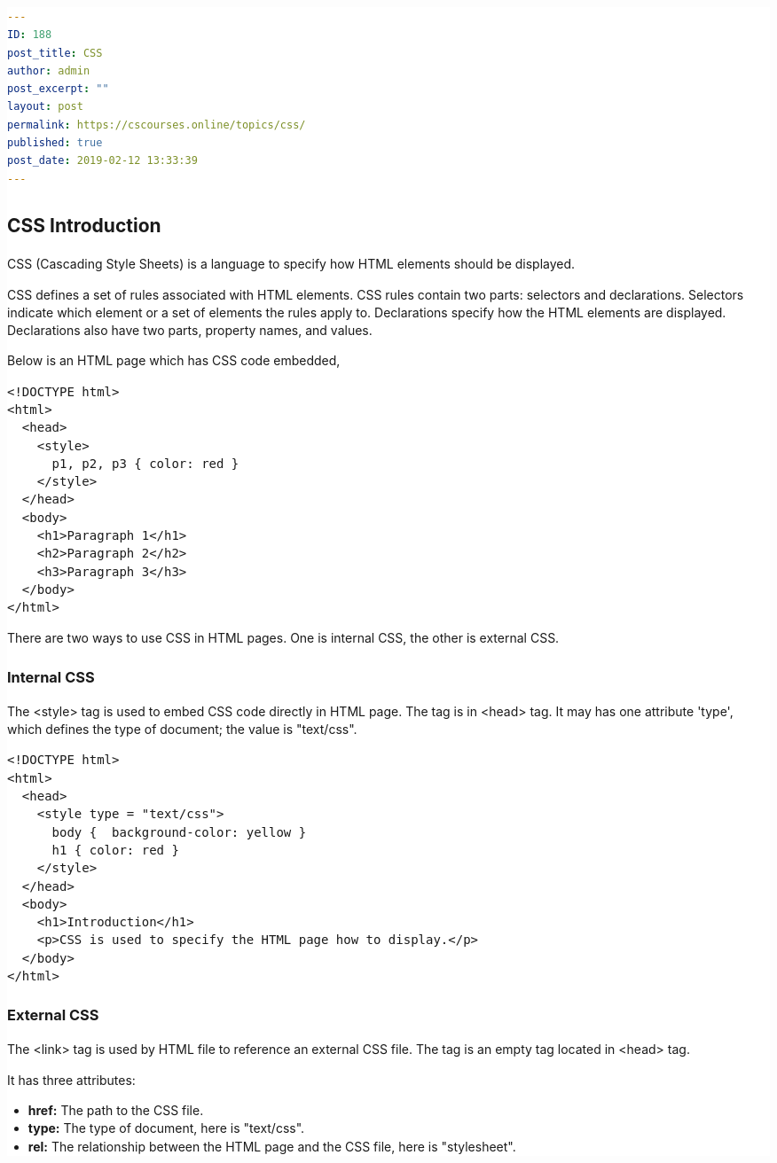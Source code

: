```yaml
---
ID: 188
post_title: CSS
author: admin
post_excerpt: ""
layout: post
permalink: https://cscourses.online/topics/css/
published: true
post_date: 2019-02-12 13:33:39
---
```

<h2>CSS Introduction</h2>
<p>CSS (Cascading Style Sheets) is a language to specify how HTML elements should be displayed.</p>
<p>CSS defines a set of rules associated with HTML elements. CSS rules contain two parts: selectors and declarations. Selectors indicate which element or a set of elements the rules apply to. Declarations specify how the HTML elements are displayed. Declarations also have two parts, property names, and values.</p>
<p>Below is an HTML page which has CSS code embedded,<p>
<pre lan="html">&lt;!DOCTYPE html&gt;
&lt;html&gt;
  &lt;head&gt;
    &lt;style&gt;
      p1, p2, p3 { color: red }
    &lt;/style&gt;
  &lt;/head&gt;
  &lt;body&gt;
    &lt;h1&gt;Paragraph 1&lt;/h1&gt;
    &lt;h2&gt;Paragraph 2&lt;/h2&gt;
    &lt;h3&gt;Paragraph 3&lt;/h3&gt;
  &lt;/body&gt;
&lt;/html&gt;
</pre>
<p>There are two ways to use CSS in HTML pages. One is internal CSS, the other is external CSS.</p>
<h3>Internal CSS</h3>
<p>The &lt;style&gt; tag is used to embed CSS code directly in HTML page. The tag is in &lt;head&gt; tag. It may has one attribute 'type', which defines the type of document; the value is "text/css".</p>
<pre lan="html">&lt;!DOCTYPE html&gt;
&lt;html&gt;
  &lt;head&gt;
    &lt;style type = "text/css"&gt;
      body {  background-color: yellow }
      h1 { color: red }
    &lt;/style&gt;
  &lt;/head&gt;
  &lt;body&gt;
    &lt;h1&gt;Introduction&lt;/h1&gt;
    &lt;p&gt;CSS is used to specify the HTML page how to display.&lt;/p&gt;
  &lt;/body&gt;
&lt;/html&gt;
</pre>
<h3>External CSS</h3>
<p>The &lt;link&gt; tag is used by HTML file to reference an external CSS file. The tag is an empty tag located in &lt;head&gt; tag.</p>
<p>It has three attributes:</p>
<ul>
<li><b>href:</b> The path to the CSS file.</li>
<li><b>type:</b> The type of document, here is "text/css".</li>
<li><b>rel:</b> The relationship between the HTML page and the CSS file, here is "stylesheet".</li>
</ul>